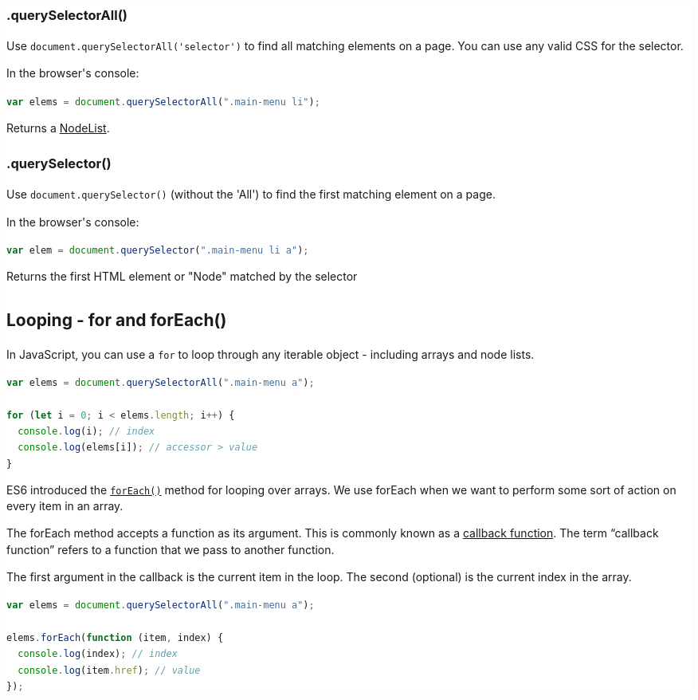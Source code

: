 ### .querySelectorAll()

Use `document.querySelectorAll('selector')` to find all matching elements on a page. You can use any valid CSS for the selector.

In the browser's console:

```js
var elems = document.querySelectorAll(".main-menu li");
```

Returns a [NodeList](https://developer.mozilla.org/en-US/docs/Web/API/NodeList).

### .querySelector()

Use `document.querySelector()` (without the 'All') to find the first matching element on a page.

In the browser's console:

```js
var elem = document.querySelector(".main-menu li a");
```

Returns the first HTML element or "Node" matched by the selector

## Looping - for and forEach()

In JavaScript, you can use a `for` to loop through any iterable object - including arrays and node lists.

```js
var elems = document.querySelectorAll(".main-menu a");

for (let i = 0; i < elems.length; i++) {
  console.log(i); // index
  console.log(elems[i]); // accessor > value
}
```

ES6 introduced the [`forEach()`](https://developer.mozilla.org/en-US/docs/Web/JavaScript/Reference/Global_Objects/Array/forEach) method for looping over arrays. We use forEach when we want to perform some sort of action on every item in an array.

The forEach method accepts a function as its argument. This is commonly known as a [callback function](https://developer.mozilla.org/en-US/docs/Glossary/Callback_function). The term “callback function” refers to a function that we pass to another function.

The first argument in the callback is the current item in the loop. The second (optional) is the current index in the array.

```js
var elems = document.querySelectorAll(".main-menu a");

elems.forEach(function (item, index) {
  console.log(index); // index
  console.log(item.href); // value
});
```
